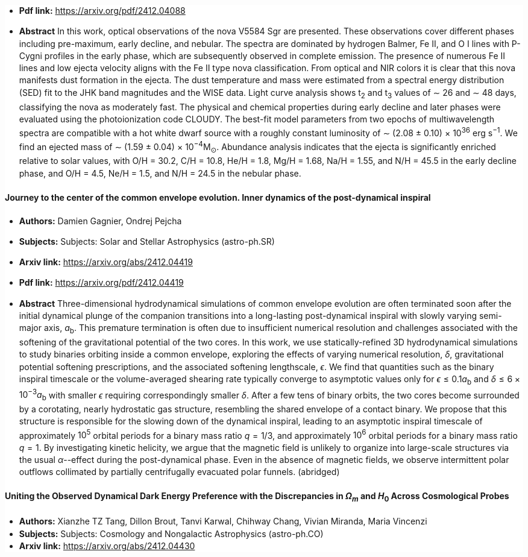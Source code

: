  - **Pdf link:** https://arxiv.org/pdf/2412.04088

 - **Abstract**
 In this work, optical observations of the nova V5584 Sgr are presented. These observations cover different phases including pre-maximum, early decline, and nebular. The spectra are dominated by hydrogen Balmer, Fe II, and O I lines with P-Cygni profiles in the early phase, which are subsequently observed in complete emission. The presence of numerous Fe II lines and low ejecta velocity aligns with the Fe II type nova classification. From optical and NIR colors it is clear that this nova manifests dust formation in the ejecta. The dust temperature and mass were estimated from a spectral energy distribution (SED) fit to the JHK band magnitudes and the WISE data. Light curve analysis shows t$_2$ and t$_3$ values of $\sim$ 26 and $\sim$ 48 days, classifying the nova as moderately fast. The physical and chemical properties during early decline and later phases were evaluated using the photoionization code CLOUDY. The best-fit model parameters from two epochs of multiwavelength spectra are compatible with a hot white dwarf source with a roughly constant luminosity of $\sim$ (2.08 $\pm$ 0.10) $\times$ 10$^{36}$ erg s$^{-1}$. We find an ejected mass of $\sim$ (1.59 $\pm$ 0.04) $\times$ 10$^{-4}$M$_{\odot}$. Abundance analysis indicates that the ejecta is significantly enriched relative to solar values, with O/H = 30.2, C/H = 10.8, He/H = 1.8, Mg/H = 1.68, Na/H = 1.55, and N/H = 45.5 in the early decline phase, and O/H = 4.5, Ne/H = 1.5, and N/H = 24.5 in the nebular phase.
#### Journey to the center of the common envelope evolution. Inner dynamics of the post-dynamical inspiral
 - **Authors:** Damien Gagnier, Ondrej Pejcha
 - **Subjects:** Subjects:
Solar and Stellar Astrophysics (astro-ph.SR)
 - **Arxiv link:** https://arxiv.org/abs/2412.04419

 - **Pdf link:** https://arxiv.org/pdf/2412.04419

 - **Abstract**
 Three-dimensional hydrodynamical simulations of common envelope evolution are often terminated soon after the initial dynamical plunge of the companion transitions into a long-lasting post-dynamical inspiral with slowly varying semi-major axis, $a_\text{b}$. This premature termination is often due to insufficient numerical resolution and challenges associated with the softening of the gravitational potential of the two cores. In this work, we use statically-refined 3D hydrodynamical simulations to study binaries orbiting inside a common envelope, exploring the effects of varying numerical resolution, $\delta$, gravitational potential softening prescriptions, and the associated softening lengthscale, $\epsilon$. We find that quantities such as the binary inspiral timescale or the volume-averaged shearing rate typically converge to asymptotic values only for $\epsilon \le 0.1 a_\text{b}$ and $\delta \le 6 \times 10^{-3}a_\text{b}$ with smaller $\epsilon$ requiring correspondingly smaller $\delta$. After a few tens of binary orbits, the two cores become surrounded by a corotating, nearly hydrostatic gas structure, resembling the shared envelope of a contact binary. We propose that this structure is responsible for the slowing down of the dynamical inspiral, leading to an asymptotic inspiral timescale of approximately $10^5$ orbital periods for a binary mass ratio $q=1/3$, and approximately $10^6$ orbital periods for a binary mass ratio $q=1$. By investigating kinetic helicity, we argue that the magnetic field is unlikely to organize into large-scale structures via the usual $\alpha$--effect during the post-dynamical phase. Even in the absence of magnetic fields, we observe intermittent polar outflows collimated by partially centrifugally evacuated polar funnels. (abridged)
#### Uniting the Observed Dynamical Dark Energy Preference with the Discrepancies in $\Omega_m$ and $H_0$ Across Cosmological Probes
 - **Authors:** Xianzhe TZ Tang, Dillon Brout, Tanvi Karwal, Chihway Chang, Vivian Miranda, Maria Vincenzi
 - **Subjects:** Subjects:
Cosmology and Nongalactic Astrophysics (astro-ph.CO)
 - **Arxiv link:** https://arxiv.org/abs/2412.04430
